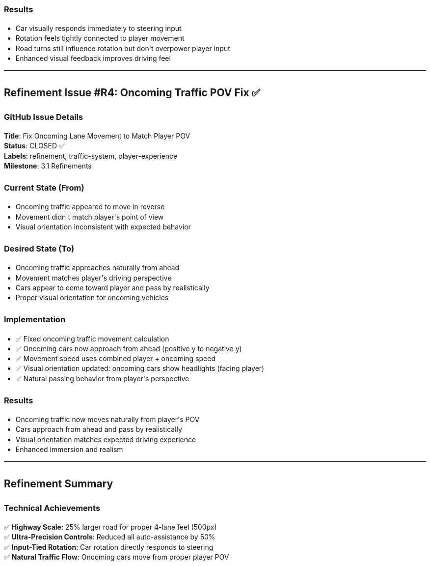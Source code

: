### Results
- Car visually responds immediately to steering input
- Rotation feels tightly connected to player movement
- Road turns still influence rotation but don't overpower player input
- Enhanced visual feedback improves driving feel

---

## Refinement Issue #R4: Oncoming Traffic POV Fix ✅

### GitHub Issue Details
**Title**: Fix Oncoming Lane Movement to Match Player POV  
**Status**: CLOSED ✅  
**Labels**: refinement, traffic-system, player-experience  
**Milestone**: 3.1 Refinements  

### Current State (From)
- Oncoming traffic appeared to move in reverse
- Movement didn't match player's point of view
- Visual orientation inconsistent with expected behavior

### Desired State (To)
- Oncoming traffic approaches naturally from ahead
- Movement matches player's driving perspective
- Cars appear to come toward player and pass by realistically
- Proper visual orientation for oncoming vehicles

### Implementation
- ✅ Fixed oncoming traffic movement calculation
- ✅ Oncoming cars now approach from ahead (positive y to negative y)
- ✅ Movement speed uses combined player + oncoming speed
- ✅ Visual orientation updated: oncoming cars show headlights (facing player)
- ✅ Natural passing behavior from player's perspective

### Results
- Oncoming traffic now moves naturally from player's POV
- Cars approach from ahead and pass by realistically
- Visual orientation matches expected driving experience
- Enhanced immersion and realism

---

## Refinement Summary

### Technical Achievements
✅ **Highway Scale**: 25% larger road for proper 4-lane feel (500px)  
✅ **Ultra-Precision Controls**: Reduced all auto-assistance by 50%  
✅ **Input-Tied Rotation**: Car rotation directly responds to steering  
✅ **Natural Traffic Flow**: Oncoming cars move from proper player POV  
